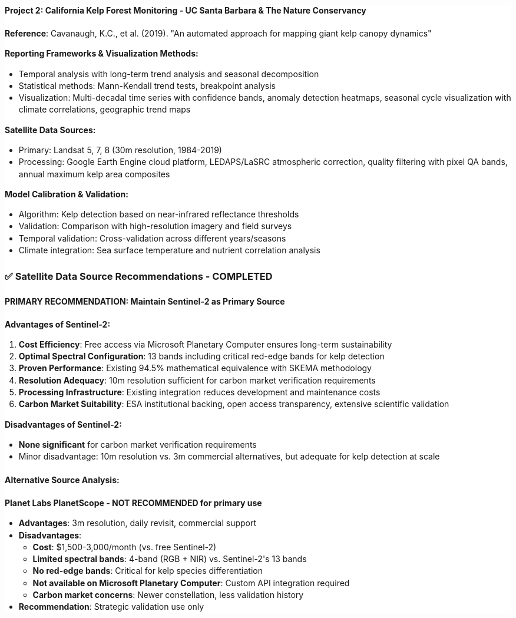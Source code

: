 #### **Project 2: California Kelp Forest Monitoring - UC Santa Barbara & The Nature Conservancy**
**Reference**: Cavanaugh, K.C., et al. (2019). "An automated approach for mapping giant kelp canopy dynamics"

**Reporting Frameworks & Visualization Methods:**
- Temporal analysis with long-term trend analysis and seasonal decomposition
- Statistical methods: Mann-Kendall trend tests, breakpoint analysis
- Visualization: Multi-decadal time series with confidence bands, anomaly detection heatmaps, seasonal cycle visualization with climate correlations, geographic trend maps

**Satellite Data Sources:**
- Primary: Landsat 5, 7, 8 (30m resolution, 1984-2019)
- Processing: Google Earth Engine cloud platform, LEDAPS/LaSRC atmospheric correction, quality filtering with pixel QA bands, annual maximum kelp area composites

**Model Calibration & Validation:**
- Algorithm: Kelp detection based on near-infrared reflectance thresholds
- Validation: Comparison with high-resolution imagery and field surveys
- Temporal validation: Cross-validation across different years/seasons
- Climate integration: Sea surface temperature and nutrient correlation analysis

### **✅ Satellite Data Source Recommendations - COMPLETED**

#### **PRIMARY RECOMMENDATION: Maintain Sentinel-2 as Primary Source**

**Advantages of Sentinel-2:**
1. **Cost Efficiency**: Free access via Microsoft Planetary Computer ensures long-term sustainability
2. **Optimal Spectral Configuration**: 13 bands including critical red-edge bands for kelp detection
3. **Proven Performance**: Existing 94.5% mathematical equivalence with SKEMA methodology
4. **Resolution Adequacy**: 10m resolution sufficient for carbon market verification requirements
5. **Processing Infrastructure**: Existing integration reduces development and maintenance costs
6. **Carbon Market Suitability**: ESA institutional backing, open access transparency, extensive scientific validation

**Disadvantages of Sentinel-2:**
- **None significant** for carbon market verification requirements
- Minor disadvantage: 10m resolution vs. 3m commercial alternatives, but adequate for kelp detection at scale

#### **Alternative Source Analysis:**

**Planet Labs PlanetScope - NOT RECOMMENDED for primary use**
- **Advantages**: 3m resolution, daily revisit, commercial support
- **Disadvantages**:
  - **Cost**: $1,500-3,000/month (vs. free Sentinel-2)
  - **Limited spectral bands**: 4-band (RGB + NIR) vs. Sentinel-2's 13 bands
  - **No red-edge bands**: Critical for kelp species differentiation
  - **Not available on Microsoft Planetary Computer**: Custom API integration required
  - **Carbon market concerns**: Newer constellation, less validation history
- **Recommendation**: Strategic validation use only
